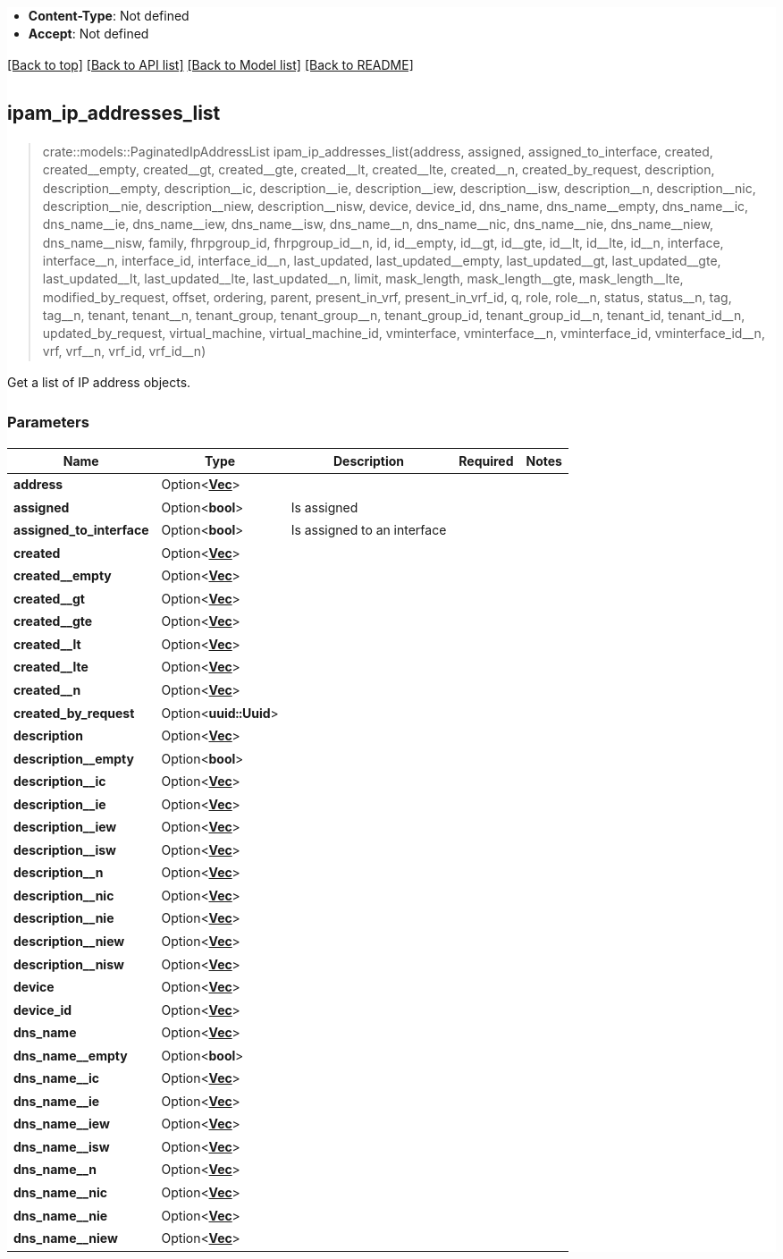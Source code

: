 - **Content-Type**: Not defined
- **Accept**: Not defined

[[Back to top]](#) [[Back to API list]](../README.md#documentation-for-api-endpoints) [[Back to Model list]](../README.md#documentation-for-models) [[Back to README]](../README.md)


## ipam_ip_addresses_list

> crate::models::PaginatedIpAddressList ipam_ip_addresses_list(address, assigned, assigned_to_interface, created, created__empty, created__gt, created__gte, created__lt, created__lte, created__n, created_by_request, description, description__empty, description__ic, description__ie, description__iew, description__isw, description__n, description__nic, description__nie, description__niew, description__nisw, device, device_id, dns_name, dns_name__empty, dns_name__ic, dns_name__ie, dns_name__iew, dns_name__isw, dns_name__n, dns_name__nic, dns_name__nie, dns_name__niew, dns_name__nisw, family, fhrpgroup_id, fhrpgroup_id__n, id, id__empty, id__gt, id__gte, id__lt, id__lte, id__n, interface, interface__n, interface_id, interface_id__n, last_updated, last_updated__empty, last_updated__gt, last_updated__gte, last_updated__lt, last_updated__lte, last_updated__n, limit, mask_length, mask_length__gte, mask_length__lte, modified_by_request, offset, ordering, parent, present_in_vrf, present_in_vrf_id, q, role, role__n, status, status__n, tag, tag__n, tenant, tenant__n, tenant_group, tenant_group__n, tenant_group_id, tenant_group_id__n, tenant_id, tenant_id__n, updated_by_request, virtual_machine, virtual_machine_id, vminterface, vminterface__n, vminterface_id, vminterface_id__n, vrf, vrf__n, vrf_id, vrf_id__n)


Get a list of IP address objects.

### Parameters


Name | Type | Description  | Required | Notes
------------- | ------------- | ------------- | ------------- | -------------
**address** | Option<[**Vec<String>**](String.md)> |  |  |
**assigned** | Option<**bool**> | Is assigned |  |
**assigned_to_interface** | Option<**bool**> | Is assigned to an interface |  |
**created** | Option<[**Vec<String>**](String.md)> |  |  |
**created__empty** | Option<[**Vec<String>**](String.md)> |  |  |
**created__gt** | Option<[**Vec<String>**](String.md)> |  |  |
**created__gte** | Option<[**Vec<String>**](String.md)> |  |  |
**created__lt** | Option<[**Vec<String>**](String.md)> |  |  |
**created__lte** | Option<[**Vec<String>**](String.md)> |  |  |
**created__n** | Option<[**Vec<String>**](String.md)> |  |  |
**created_by_request** | Option<**uuid::Uuid**> |  |  |
**description** | Option<[**Vec<String>**](String.md)> |  |  |
**description__empty** | Option<**bool**> |  |  |
**description__ic** | Option<[**Vec<String>**](String.md)> |  |  |
**description__ie** | Option<[**Vec<String>**](String.md)> |  |  |
**description__iew** | Option<[**Vec<String>**](String.md)> |  |  |
**description__isw** | Option<[**Vec<String>**](String.md)> |  |  |
**description__n** | Option<[**Vec<String>**](String.md)> |  |  |
**description__nic** | Option<[**Vec<String>**](String.md)> |  |  |
**description__nie** | Option<[**Vec<String>**](String.md)> |  |  |
**description__niew** | Option<[**Vec<String>**](String.md)> |  |  |
**description__nisw** | Option<[**Vec<String>**](String.md)> |  |  |
**device** | Option<[**Vec<String>**](String.md)> |  |  |
**device_id** | Option<[**Vec<i32>**](i32.md)> |  |  |
**dns_name** | Option<[**Vec<String>**](String.md)> |  |  |
**dns_name__empty** | Option<**bool**> |  |  |
**dns_name__ic** | Option<[**Vec<String>**](String.md)> |  |  |
**dns_name__ie** | Option<[**Vec<String>**](String.md)> |  |  |
**dns_name__iew** | Option<[**Vec<String>**](String.md)> |  |  |
**dns_name__isw** | Option<[**Vec<String>**](String.md)> |  |  |
**dns_name__n** | Option<[**Vec<String>**](String.md)> |  |  |
**dns_name__nic** | Option<[**Vec<String>**](String.md)> |  |  |
**dns_name__nie** | Option<[**Vec<String>**](String.md)> |  |  |
**dns_name__niew** | Option<[**Vec<String>**](String.md)> |  |  |